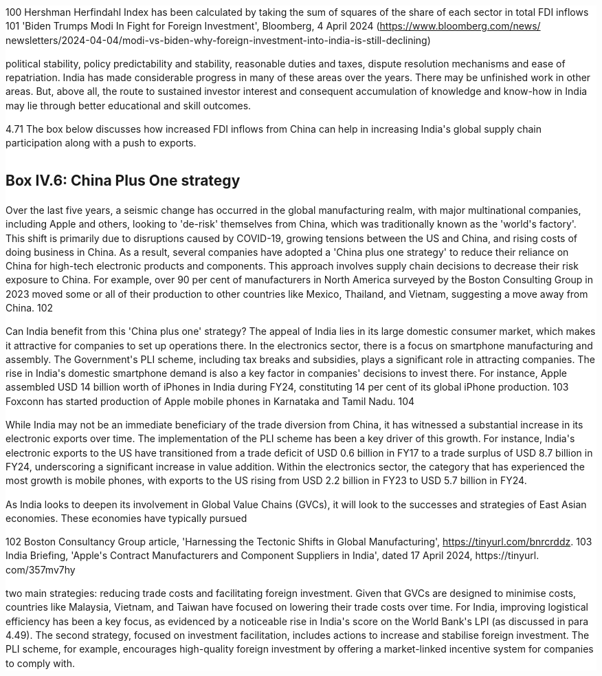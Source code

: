 100  Hershman Herfindahl Index has been calculated by taking the sum of squares of the share of each sector in total FDI inflows 101   'Biden  Trumps  Modi  In  Fight  for  Foreign  Investment',  Bloomberg,  4  April  2024  (https://www.bloomberg.com/news/ newsletters/2024-04-04/modi-vs-biden-why-foreign-investment-into-india-is-still-declining)

political  stability,  policy  predictability  and  stability,  reasonable  duties  and  taxes,  dispute resolution mechanisms and ease of repatriation. India has made considerable progress in many of these areas over the years. There may be unfinished work in other areas. But, above all, the route to sustained investor interest and consequent accumulation of knowledge and know-how in India may lie through better educational and skill outcomes.

4.71 The box below discusses how increased FDI inflows from China can help in increasing India's global supply chain participation along with a push to exports.

## Box IV.6: China Plus One strategy

Over the last five years, a seismic change has occurred in the global manufacturing realm, with major multinational companies, including Apple and others, looking to 'de-risk' themselves from China, which was traditionally known as the 'world's factory'. This shift is primarily due to disruptions caused by COVID-19, growing tensions between the US and China, and rising costs of doing business in China. As a result, several companies have adopted a 'China plus one strategy' to reduce their reliance on China for high-tech electronic products and components. This approach involves supply chain decisions to decrease their risk exposure to China. For example, over 90 per cent of manufacturers in North America surveyed by the Boston Consulting Group in 2023 moved some or all of their production to other countries like Mexico, Thailand, and Vietnam, suggesting a move away from China. 102

Can India benefit from this 'China plus one' strategy? The appeal of India lies in its large domestic consumer market, which makes it attractive for companies to set up operations there. In the electronics sector, there is a focus on smartphone manufacturing and assembly. The Government's PLI scheme, including tax breaks and subsidies, plays a significant role in attracting companies. The rise in India's domestic smartphone demand is also a key factor in companies' decisions to invest there. For instance, Apple assembled USD 14 billion worth of iPhones in India during FY24, constituting 14 per cent of its global iPhone production. 103 Foxconn has started production of Apple mobile phones in Karnataka and Tamil Nadu. 104

While India may not be an immediate beneficiary of the trade diversion from China, it has witnessed a substantial increase in its electronic exports over time. The implementation of the PLI scheme has been a key driver of this growth. For instance, India's electronic exports to the US have transitioned from a trade deficit of USD 0.6 billion in FY17 to a trade surplus of USD 8.7 billion in FY24, underscoring a significant increase in value addition. Within the electronics sector, the category that has experienced the most growth is mobile phones, with exports to the US rising from USD 2.2 billion in FY23 to USD 5.7 billion in FY24.

As India looks to deepen its involvement in Global Value Chains (GVCs), it will look to the successes and strategies of East Asian economies. These economies have typically pursued

102  Boston Consultancy Group article, 'Harnessing the Tectonic Shifts in Global Manufacturing', https://tinyurl.com/bnrcrddz. 103    India Briefing, 'Apple's Contract Manufacturers and Component Suppliers in India', dated 17 April 2024,  https://tinyurl. com/357mv7hy

two main strategies: reducing trade costs and facilitating foreign investment. Given that GVCs are designed to minimise costs, countries like Malaysia, Vietnam, and Taiwan have focused on lowering their trade costs over time. For India, improving logistical efficiency has been a key focus, as evidenced by a noticeable rise in India's score on the World Bank's LPI (as discussed in para 4.49). The second strategy, focused on investment facilitation, includes actions to increase and stabilise foreign investment. The PLI scheme, for example, encourages high-quality foreign investment by offering a market-linked incentive system for companies to comply with.
